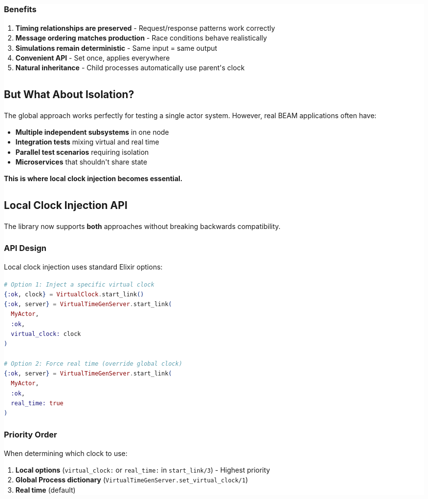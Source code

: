 ### Benefits

1. **Timing relationships are preserved** - Request/response patterns work
   correctly
2. **Message ordering matches production** - Race conditions behave
   realistically
3. **Simulations remain deterministic** - Same input = same output
4. **Convenient API** - Set once, applies everywhere
5. **Natural inheritance** - Child processes automatically use parent's clock

## But What About Isolation?

The global approach works perfectly for testing a single actor system. However,
real BEAM applications often have:

- **Multiple independent subsystems** in one node
- **Integration tests** mixing virtual and real time
- **Parallel test scenarios** requiring isolation
- **Microservices** that shouldn't share state

**This is where local clock injection becomes essential.**

## Local Clock Injection API

The library now supports **both** approaches without breaking backwards
compatibility.

### API Design

Local clock injection uses standard Elixir options:

```elixir
# Option 1: Inject a specific virtual clock
{:ok, clock} = VirtualClock.start_link()
{:ok, server} = VirtualTimeGenServer.start_link(
  MyActor,
  :ok,
  virtual_clock: clock
)

# Option 2: Force real time (override global clock)
{:ok, server} = VirtualTimeGenServer.start_link(
  MyActor,
  :ok,
  real_time: true
)
```

### Priority Order

When determining which clock to use:

1. **Local options** (`virtual_clock:` or `real_time:` in `start_link/3`) -
   Highest priority
2. **Global Process dictionary** (`VirtualTimeGenServer.set_virtual_clock/1`)
3. **Real time** (default)
